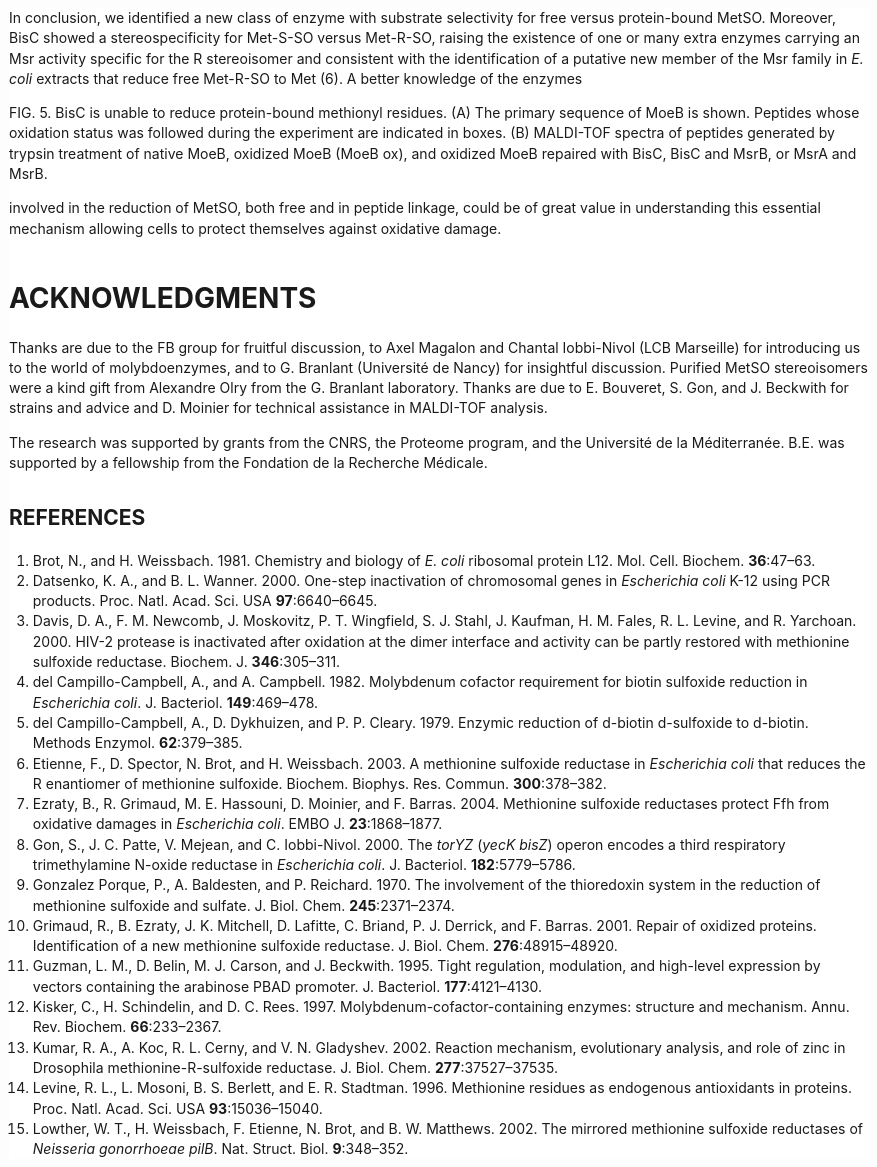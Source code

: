 In conclusion, we identified a new class of enzyme with substrate selectivity for free versus protein-bound MetSO. Moreover, BisC showed a stereospecificity for Met-S-SO versus Met-R-SO, raising the existence of one or many extra enzymes carrying an Msr activity specific for the R stereoisomer and consistent with the identification of a putative new member of the Msr family in *E. coli* extracts that reduce free Met-R-SO to Met (6). A better knowledge of the enzymes

FIG. 5. BisC is unable to reduce protein-bound methionyl residues. (A) The primary sequence of MoeB is shown. Peptides whose oxidation status was followed during the experiment are indicated in boxes. (B) MALDI-TOF spectra of peptides generated by trypsin treatment of native MoeB, oxidized MoeB (MoeB ox), and oxidized MoeB repaired with BisC, BisC and MsrB, or MsrA and MsrB.

involved in the reduction of MetSO, both free and in peptide linkage, could be of great value in understanding this essential mechanism allowing cells to protect themselves against oxidative damage.

# ACKNOWLEDGMENTS

Thanks are due to the FB group for fruitful discussion, to Axel Magalon and Chantal Iobbi-Nivol (LCB Marseille) for introducing us to the world of molybdoenzymes, and to G. Branlant (Université de Nancy) for insightful discussion. Purified MetSO stereoisomers were a kind gift from Alexandre Olry from the G. Branlant laboratory. Thanks are due to E. Bouveret, S. Gon, and J. Beckwith for strains and advice and D. Moinier for technical assistance in MALDI-TOF analysis.

The research was supported by grants from the CNRS, the Proteome program, and the Université de la Méditerranée. B.E. was supported by a fellowship from the Fondation de la Recherche Médicale.

## REFERENCES

1. Brot, N., and H. Weissbach. 1981. Chemistry and biology of *E. coli* ribosomal protein L12. Mol. Cell. Biochem. **36**:47–63.
2. Datsenko, K. A., and B. L. Wanner. 2000. One-step inactivation of chromosomal genes in *Escherichia coli* K-12 using PCR products. Proc. Natl. Acad. Sci. USA **97**:6640–6645.
3. Davis, D. A., F. M. Newcomb, J. Moskovitz, P. T. Wingfield, S. J. Stahl, J. Kaufman, H. M. Fales, R. L. Levine, and R. Yarchoan. 2000. HIV-2 protease is inactivated after oxidation at the dimer interface and activity can be partly restored with methionine sulfoxide reductase. Biochem. J. **346**:305–311.
4. del Campillo-Campbell, A., and A. Campbell. 1982. Molybdenum cofactor requirement for biotin sulfoxide reduction in *Escherichia coli*. J. Bacteriol. **149**:469–478.
5. del Campillo-Campbell, A., D. Dykhuizen, and P. P. Cleary. 1979. Enzymic reduction of d-biotin d-sulfoxide to d-biotin. Methods Enzymol. **62**:379–385.
6. Etienne, F., D. Spector, N. Brot, and H. Weissbach. 2003. A methionine sulfoxide reductase in *Escherichia coli* that reduces the R enantiomer of methionine sulfoxide. Biochem. Biophys. Res. Commun. **300**:378–382.
7. Ezraty, B., R. Grimaud, M. E. Hassouni, D. Moinier, and F. Barras. 2004. Methionine sulfoxide reductases protect Ffh from oxidative damages in *Escherichia coli*. EMBO J. **23**:1868–1877.
8. Gon, S., J. C. Patte, V. Mejean, and C. Iobbi-Nivol. 2000. The *torYZ* (*yecK bisZ*) operon encodes a third respiratory trimethylamine N-oxide reductase in *Escherichia coli*. J. Bacteriol. **182**:5779–5786.
9. Gonzalez Porque, P., A. Baldesten, and P. Reichard. 1970. The involvement of the thioredoxin system in the reduction of methionine sulfoxide and sulfate. J. Biol. Chem. **245**:2371–2374.
10. Grimaud, R., B. Ezraty, J. K. Mitchell, D. Lafitte, C. Briand, P. J. Derrick, and F. Barras. 2001. Repair of oxidized proteins. Identification of a new methionine sulfoxide reductase. J. Biol. Chem. **276**:48915–48920.
11. Guzman, L. M., D. Belin, M. J. Carson, and J. Beckwith. 1995. Tight regulation, modulation, and high-level expression by vectors containing the arabinose PBAD promoter. J. Bacteriol. **177**:4121–4130.
12. Kisker, C., H. Schindelin, and D. C. Rees. 1997. Molybdenum-cofactor-containing enzymes: structure and mechanism. Annu. Rev. Biochem. **66**:233–2367.
13. Kumar, R. A., A. Koc, R. L. Cerny, and V. N. Gladyshev. 2002. Reaction mechanism, evolutionary analysis, and role of zinc in Drosophila methionine-R-sulfoxide reductase. J. Biol. Chem. **277**:37527–37535.
14. Levine, R. L., L. Mosoni, B. S. Berlett, and E. R. Stadtman. 1996. Methionine residues as endogenous antioxidants in proteins. Proc. Natl. Acad. Sci. USA **93**:15036–15040.
15. Lowther, W. T., H. Weissbach, F. Etienne, N. Brot, and B. W. Matthews. 2002. The mirrored methionine sulfoxide reductases of *Neisseria gonorrhoeae pilB*. Nat. Struct. Biol. **9**:348–352.